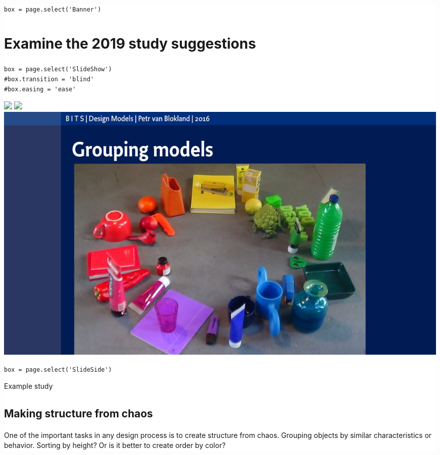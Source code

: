 ~~~
box = page.select('Banner')
~~~
# Examine the 2019 study suggestions

~~~
box = page.select('SlideShow')
#box.transition = 'blind'
#box.easing = 'ease'
~~~

![](images/DesignModels2.072.png)
![](images/DesignModels2.073.png)
![](images/DesignModels2.074.png)

~~~ 
box = page.select('SlideSide')
~~~
Example study

## Making structure from chaos

One of the important tasks in any design process is to create structure from chaos. Grouping objects by similar characteristics or behavior. Sorting by height? Or is it better to create order by color?
